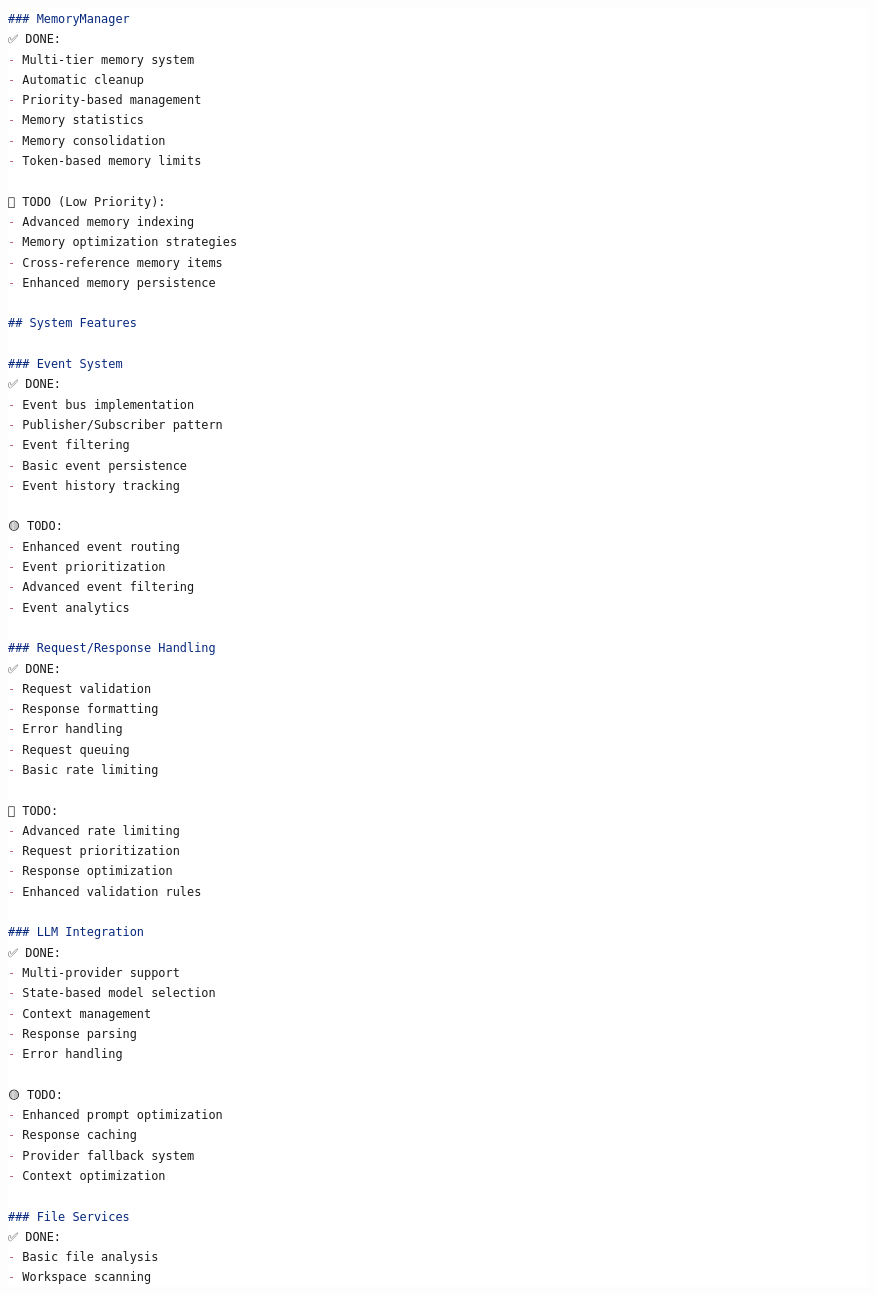 ```md
### MemoryManager
✅ DONE:
- Multi-tier memory system
- Automatic cleanup
- Priority-based management
- Memory statistics
- Memory consolidation
- Token-based memory limits

🔵 TODO (Low Priority):
- Advanced memory indexing
- Memory optimization strategies
- Cross-reference memory items
- Enhanced memory persistence

## System Features

### Event System
✅ DONE:
- Event bus implementation
- Publisher/Subscriber pattern
- Event filtering
- Basic event persistence
- Event history tracking

🟡 TODO:
- Enhanced event routing
- Event prioritization
- Advanced event filtering
- Event analytics

### Request/Response Handling
✅ DONE:
- Request validation
- Response formatting
- Error handling
- Request queuing
- Basic rate limiting

🔴 TODO:
- Advanced rate limiting
- Request prioritization
- Response optimization
- Enhanced validation rules

### LLM Integration
✅ DONE:
- Multi-provider support
- State-based model selection
- Context management
- Response parsing
- Error handling

🟡 TODO:
- Enhanced prompt optimization
- Response caching
- Provider fallback system
- Context optimization

### File Services
✅ DONE:
- Basic file analysis
- Workspace scanning
```